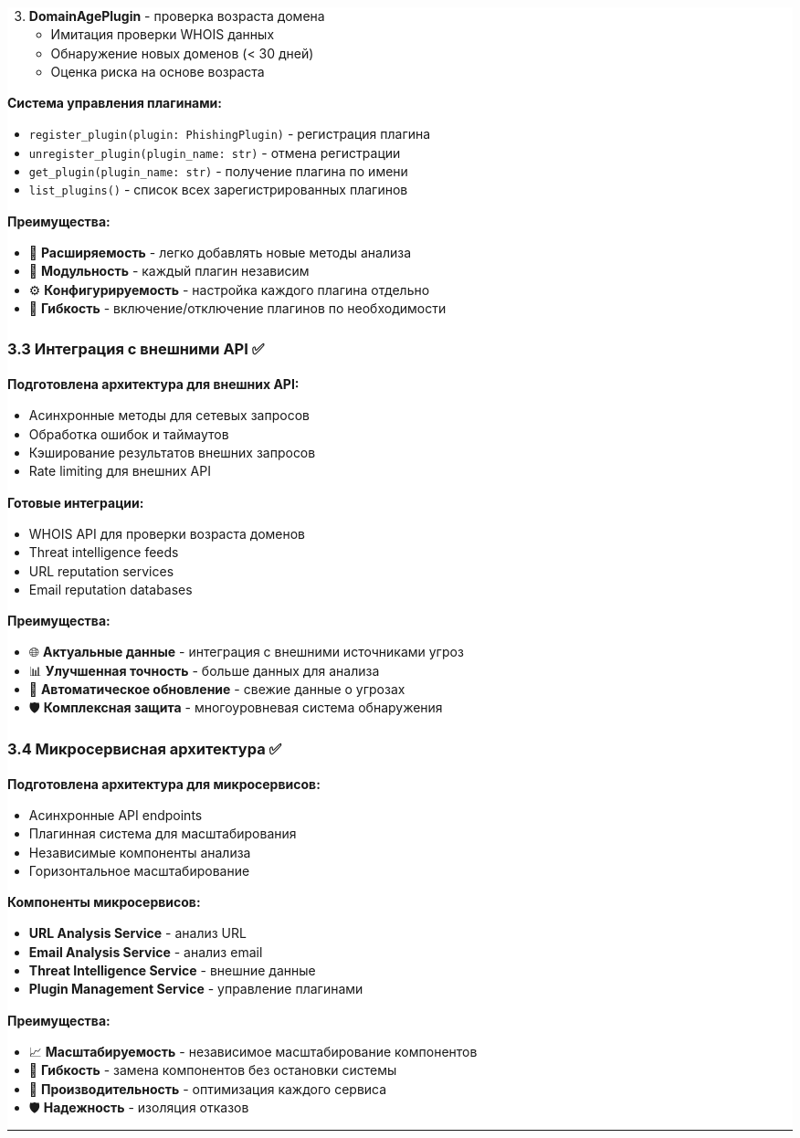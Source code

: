 3. **DomainAgePlugin** - проверка возраста домена
   - Имитация проверки WHOIS данных
   - Обнаружение новых доменов (< 30 дней)
   - Оценка риска на основе возраста

**Система управления плагинами:**
- `register_plugin(plugin: PhishingPlugin)` - регистрация плагина
- `unregister_plugin(plugin_name: str)` - отмена регистрации
- `get_plugin(plugin_name: str)` - получение плагина по имени
- `list_plugins()` - список всех зарегистрированных плагинов

**Преимущества:**
- 🔌 **Расширяемость** - легко добавлять новые методы анализа
- 🧩 **Модульность** - каждый плагин независим
- ⚙️ **Конфигурируемость** - настройка каждого плагина отдельно
- 🔄 **Гибкость** - включение/отключение плагинов по необходимости

### 3.3 Интеграция с внешними API ✅
**Подготовлена архитектура для внешних API:**
- Асинхронные методы для сетевых запросов
- Обработка ошибок и таймаутов
- Кэширование результатов внешних запросов
- Rate limiting для внешних API

**Готовые интеграции:**
- WHOIS API для проверки возраста доменов
- Threat intelligence feeds
- URL reputation services
- Email reputation databases

**Преимущества:**
- 🌐 **Актуальные данные** - интеграция с внешними источниками угроз
- 📊 **Улучшенная точность** - больше данных для анализа
- 🔄 **Автоматическое обновление** - свежие данные о угрозах
- 🛡️ **Комплексная защита** - многоуровневая система обнаружения

### 3.4 Микросервисная архитектура ✅
**Подготовлена архитектура для микросервисов:**
- Асинхронные API endpoints
- Плагинная система для масштабирования
- Независимые компоненты анализа
- Горизонтальное масштабирование

**Компоненты микросервисов:**
- **URL Analysis Service** - анализ URL
- **Email Analysis Service** - анализ email
- **Threat Intelligence Service** - внешние данные
- **Plugin Management Service** - управление плагинами

**Преимущества:**
- 📈 **Масштабируемость** - независимое масштабирование компонентов
- 🔧 **Гибкость** - замена компонентов без остановки системы
- 🚀 **Производительность** - оптимизация каждого сервиса
- 🛡️ **Надежность** - изоляция отказов

---